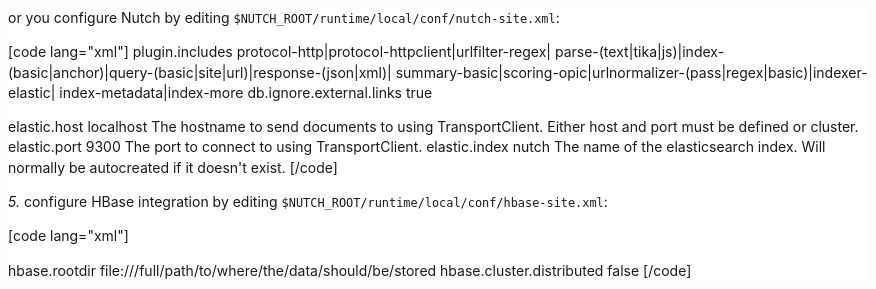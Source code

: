 or you configure Nutch by editing <code>$NUTCH_ROOT/runtime/local/conf/nutch-site.xml</code>:</p>
[code lang="xml"]
<configuration>
    <property>
        <name>plugin.includes</name>
        <!-- do \*\*NOT\*\* enable the parse-html plugin, if you want proper HTML parsing. Use something like parse-tika! -->
        <value>
            protocol-http|protocol-httpclient|urlfilter-regex|
parse-(text|tika|js)|index-(basic|anchor)|query-(basic|site|url)|response-(json|xml)|
summary-basic|scoring-opic|urlnormalizer-(pass|regex|basic)|indexer-elastic|
index-metadata|index-more
        </value>
    </property>
    <property>
        <name>db.ignore.external.links</name>
        <value>true</value>
        <!-- do not leave the seeded domains (optional) -->
    </property>



<property>
  <name>elastic.host</name>
  <value>localhost</value>
  <description>The hostname to send documents to using TransportClient.
  Either host and port must be defined or cluster.
  </description>
</property>

<property>
  <name>elastic.port</name>
  <value>9300</value>
  <description>
  The port to connect to using TransportClient.
  </description>
</property>
<property>
  <name>elastic.index</name>
  <value>nutch</value>
  <description>
  The name of the elasticsearch index. Will normally be autocreated if it
  doesn't exist.
  </description>
</property>

</configuration>
[/code]


<p><em>5&#46;</em> configure HBase integration by editing <code>$NUTCH_ROOT/runtime/local/conf/hbase-site.xml</code>:</p>

[code lang="xml"]
<?xml version="1.0" encoding="UTF-8"?>
<configuration>
   <property>
      <name>hbase.rootdir</name>
      <value>file:///full/path/to/where/the/data/should/be/stored</value>
      <!-- same path as you've given for HBase above -->
   </property>
   <property>
      <name>hbase.cluster.distributed</name>
      <value>false</value>
   </property>
</configuration>
[/code]